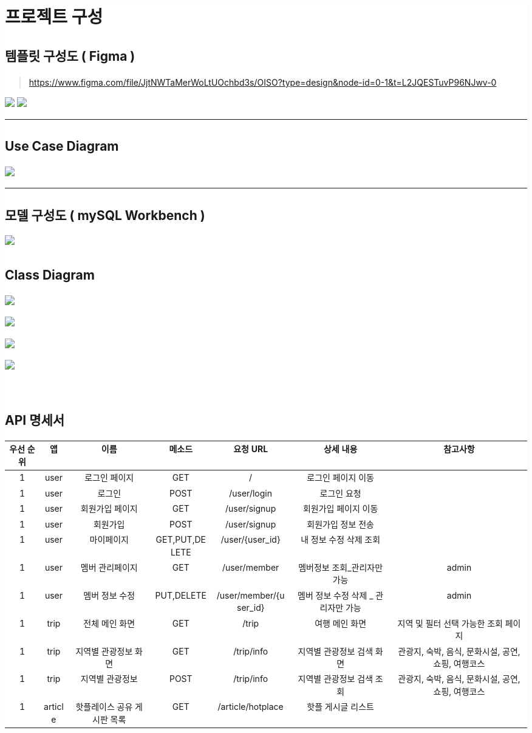 
# 프로젝트 구성

## 템플릿 구성도 ( Figma )

> https://www.figma.com/file/JjtNWTaMerWoLtUOchbd3s/OISO?type=design&node-id=0-1&t=L2JQESTuvP96NJwv-0

![](https://velog.velcdn.com/images/hvvany/post/742662fa-6094-4b21-a392-f4eb7cdcf645/image.png)
![](https://velog.velcdn.com/images/hvvany/post/aedb812e-02ed-4855-816b-c339fb7146cf/image.png)

---

## Use Case Diagram

![](https://velog.velcdn.com/images/hvvany/post/8967ef71-7172-4979-8af4-81c3f5d665a1/image.png)

---

## 모델 구성도 ( mySQL Workbench )

![](https://velog.velcdn.com/images/hvvany/post/67606a41-1c26-4c36-832f-4d3cbfa2675c/image.png)

## Class Diagram

![](https://velog.velcdn.com/images/hvvany/post/6195a893-83a6-48f9-88f5-a858e943c793/image.png)

![](https://velog.velcdn.com/images/hvvany/post/86d20e94-c9cf-415a-8337-0e4ae9a98553/image.png)

![](https://velog.velcdn.com/images/hvvany/post/0822c466-a3e5-4f8b-98da-32b7aa4f3128/image.png)

![](https://velog.velcdn.com/images/hvvany/post/0334f959-3c25-4b25-b3b9-bbd3f4c1b2ee/image.png)

                                                                                                                   
<br>

## API 명세서

| 우선 순위 |   앱    |               이름               |     메소드     |              요청 URL               |              상세 내용               |                                                                         참고사항                                                                          |
| :-------: | :-----: | :------------------------------: | :------------: | :---------------------------------: | :----------------------------------: | :-------------------------------------------------------------------------------------------------------------------------------------------------------: |
|     1     |  user   |          로그인 페이지           |      GET       |                  /                  |          로그인 페이지 이동          |                                                                                                                                                           |
|     1     |  user   |              로그인              |      POST      |             /user/login             |             로그인 요청              |                                                                                                                                                           |
|     1     |  user   |         회원가입 페이지          |      GET       |            /user/signup             |         회원가입 페이지 이동         |                                                                                                                                                           |
|     1     |  user   |             회원가입             |      POST      |            /user/signup             |          회원가입 정보 전송          |                                                                                                                                                           |
|     1     |  user   |            마이페이지            | GET,PUT,DELETE |           /user/{user_id}           |        내 정보 수정 삭제 조회        |                                                                                                                                                           |
|     1     |  user   |         멤버 관리페이지          |      GET       |            /user/member             |     멤버정보 조회\_관리자만 가능     |                                                                           admin                                                                           |
|     1     |  user   |          멤버 정보 수정          |   PUT,DELETE   |       /user/member/{user_id}        | 멤버 정보 수정 삭제 \_ 관리자만 가능 |                                                                           admin                                                                           |
|     1     |  trip   |          전체 메인 화면          |      GET       |                /trip                |            여행 메인 화면            |                                                           지역 및 필터 선택 가능한 조회 페이지                                                            |
|     1     |  trip   |       지역별 관광정보 화면       |      GET       |             /trip/info              |      지역별 관광정보 검색 화면       |                                                    관광지, 숙박, 음식, 문화시설, 공연, 쇼핑, 여행코스                                                     |
|     1     |  trip   |         지역별 관광정보          |      POST      |             /trip/info              |      지역별 관광정보 검색 조회       |                                                    관광지, 숙박, 음식, 문화시설, 공연, 쇼핑, 여행코스                                                     |
|     1     | article |   핫플레이스 공유 게시판 목록    |      GET       |          /article/hotplace          |          핫플 게시글 리스트          |                                                                                                                                                           |